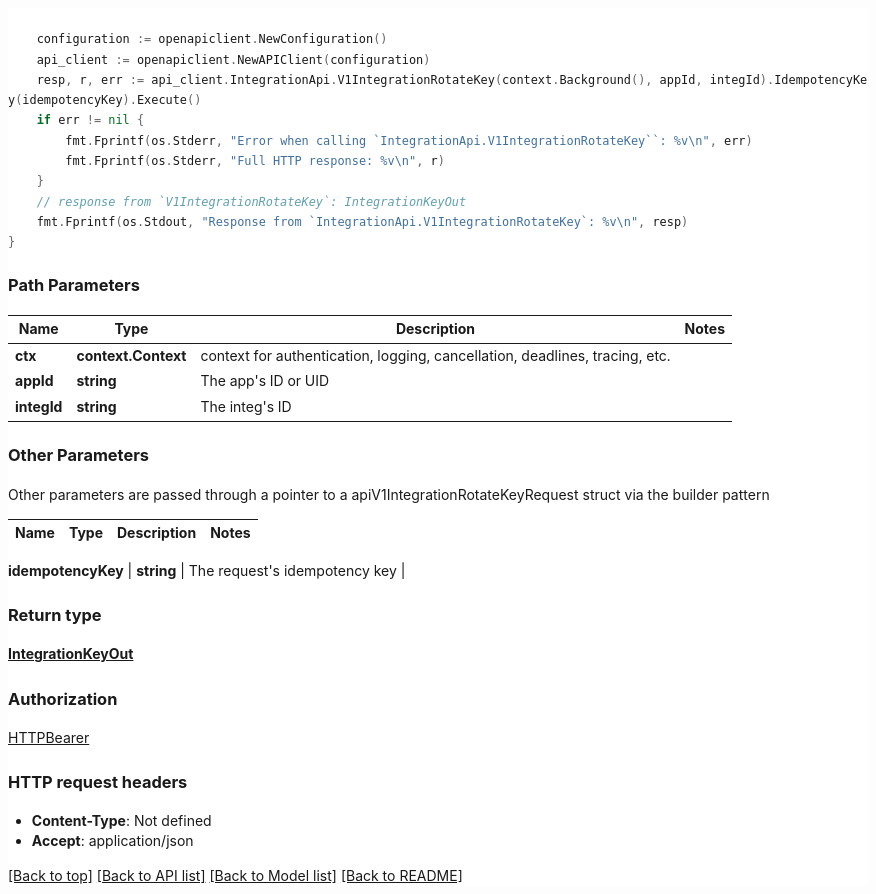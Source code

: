 ```go

    configuration := openapiclient.NewConfiguration()
    api_client := openapiclient.NewAPIClient(configuration)
    resp, r, err := api_client.IntegrationApi.V1IntegrationRotateKey(context.Background(), appId, integId).IdempotencyKey(idempotencyKey).Execute()
    if err != nil {
        fmt.Fprintf(os.Stderr, "Error when calling `IntegrationApi.V1IntegrationRotateKey``: %v\n", err)
        fmt.Fprintf(os.Stderr, "Full HTTP response: %v\n", r)
    }
    // response from `V1IntegrationRotateKey`: IntegrationKeyOut
    fmt.Fprintf(os.Stdout, "Response from `IntegrationApi.V1IntegrationRotateKey`: %v\n", resp)
}
```

### Path Parameters


Name | Type | Description  | Notes
------------- | ------------- | ------------- | -------------
**ctx** | **context.Context** | context for authentication, logging, cancellation, deadlines, tracing, etc.
**appId** | **string** | The app&#39;s ID or UID | 
**integId** | **string** | The integ&#39;s ID | 

### Other Parameters

Other parameters are passed through a pointer to a apiV1IntegrationRotateKeyRequest struct via the builder pattern


Name | Type | Description  | Notes
------------- | ------------- | ------------- | -------------


 **idempotencyKey** | **string** | The request&#39;s idempotency key | 

### Return type

[**IntegrationKeyOut**](IntegrationKeyOut.md)

### Authorization

[HTTPBearer](../README.md#HTTPBearer)

### HTTP request headers

- **Content-Type**: Not defined
- **Accept**: application/json

[[Back to top]](#) [[Back to API list]](../README.md#documentation-for-api-endpoints)
[[Back to Model list]](../README.md#documentation-for-models)
[[Back to README]](../README.md)

